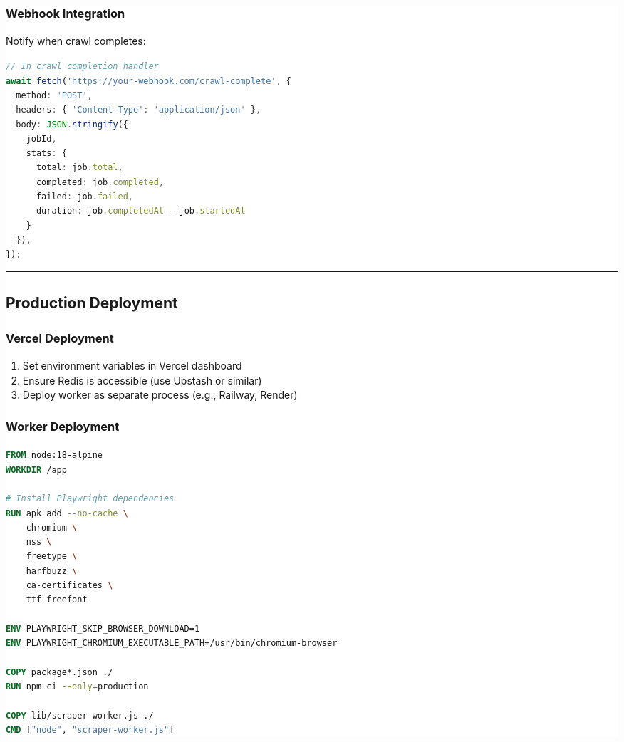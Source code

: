 ### Webhook Integration

Notify when crawl completes:

```typescript
// In crawl completion handler
await fetch('https://your-webhook.com/crawl-complete', {
  method: 'POST',
  headers: { 'Content-Type': 'application/json' },
  body: JSON.stringify({
    jobId,
    stats: {
      total: job.total,
      completed: job.completed,
      failed: job.failed,
      duration: job.completedAt - job.startedAt
    }
  }),
});
```

---

## Production Deployment

### Vercel Deployment

1. Set environment variables in Vercel dashboard
2. Ensure Redis is accessible (use Upstash or similar)
3. Deploy worker as separate process (e.g., Railway, Render)

### Worker Deployment

```dockerfile
FROM node:18-alpine
WORKDIR /app

# Install Playwright dependencies
RUN apk add --no-cache \
    chromium \
    nss \
    freetype \
    harfbuzz \
    ca-certificates \
    ttf-freefont

ENV PLAYWRIGHT_SKIP_BROWSER_DOWNLOAD=1
ENV PLAYWRIGHT_CHROMIUM_EXECUTABLE_PATH=/usr/bin/chromium-browser

COPY package*.json ./
RUN npm ci --only=production

COPY lib/scraper-worker.js ./
CMD ["node", "scraper-worker.js"]
```
